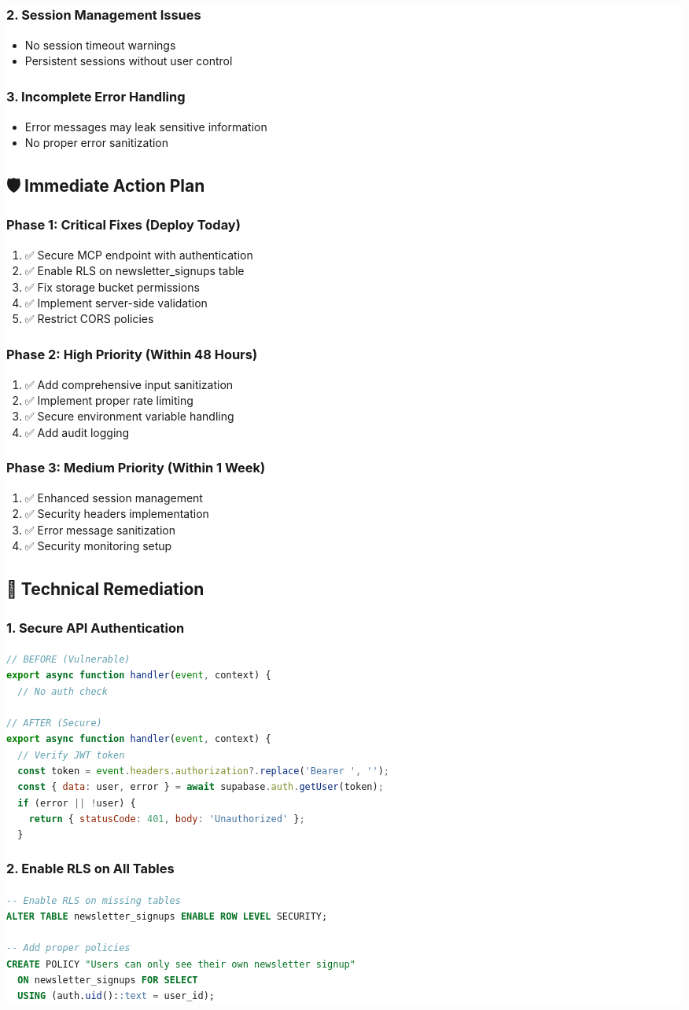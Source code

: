 ### 2. **Session Management Issues**
- No session timeout warnings
- Persistent sessions without user control

### 3. **Incomplete Error Handling**
- Error messages may leak sensitive information
- No proper error sanitization

## 🛡️ Immediate Action Plan

### Phase 1: Critical Fixes (Deploy Today)
1. ✅ Secure MCP endpoint with authentication
2. ✅ Enable RLS on newsletter_signups table
3. ✅ Fix storage bucket permissions
4. ✅ Implement server-side validation
5. ✅ Restrict CORS policies

### Phase 2: High Priority (Within 48 Hours)
1. ✅ Add comprehensive input sanitization
2. ✅ Implement proper rate limiting
3. ✅ Secure environment variable handling
4. ✅ Add audit logging

### Phase 3: Medium Priority (Within 1 Week)
1. ✅ Enhanced session management
2. ✅ Security headers implementation
3. ✅ Error message sanitization
4. ✅ Security monitoring setup

## 🔧 Technical Remediation

### 1. Secure API Authentication
```javascript
// BEFORE (Vulnerable)
export async function handler(event, context) {
  // No auth check

// AFTER (Secure)
export async function handler(event, context) {
  // Verify JWT token
  const token = event.headers.authorization?.replace('Bearer ', '');
  const { data: user, error } = await supabase.auth.getUser(token);
  if (error || !user) {
    return { statusCode: 401, body: 'Unauthorized' };
  }
```

### 2. Enable RLS on All Tables
```sql
-- Enable RLS on missing tables
ALTER TABLE newsletter_signups ENABLE ROW LEVEL SECURITY;

-- Add proper policies
CREATE POLICY "Users can only see their own newsletter signup"
  ON newsletter_signups FOR SELECT
  USING (auth.uid()::text = user_id);
```
